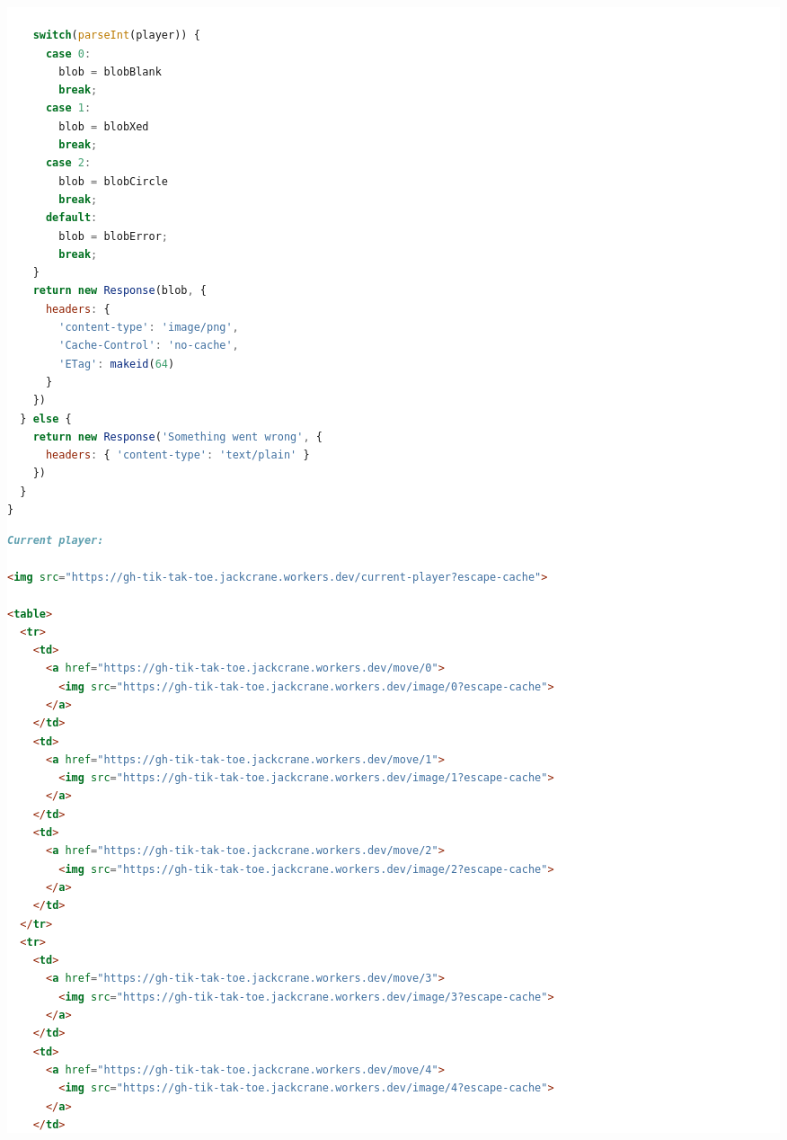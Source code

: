 ```javascript

    switch(parseInt(player)) {
      case 0:
        blob = blobBlank
        break;
      case 1:
        blob = blobXed
        break;
      case 2:
        blob = blobCircle
        break;
      default:
        blob = blobError;
        break;
    }
    return new Response(blob, {
      headers: { 
        'content-type': 'image/png',
        'Cache-Control': 'no-cache',
        'ETag': makeid(64)
      }
    })
  } else {
    return new Response('Something went wrong', {
      headers: { 'content-type': 'text/plain' }
    })
  }
}
```

```markdown
Current player: 

<img src="https://gh-tik-tak-toe.jackcrane.workers.dev/current-player?escape-cache">

<table>
  <tr>
    <td>
      <a href="https://gh-tik-tak-toe.jackcrane.workers.dev/move/0">
        <img src="https://gh-tik-tak-toe.jackcrane.workers.dev/image/0?escape-cache">
      </a>
    </td>
    <td>
      <a href="https://gh-tik-tak-toe.jackcrane.workers.dev/move/1">
        <img src="https://gh-tik-tak-toe.jackcrane.workers.dev/image/1?escape-cache">
      </a>
    </td>
    <td>
      <a href="https://gh-tik-tak-toe.jackcrane.workers.dev/move/2">
        <img src="https://gh-tik-tak-toe.jackcrane.workers.dev/image/2?escape-cache">
      </a>
    </td>
  </tr>
  <tr>
    <td>
      <a href="https://gh-tik-tak-toe.jackcrane.workers.dev/move/3">
        <img src="https://gh-tik-tak-toe.jackcrane.workers.dev/image/3?escape-cache">
      </a>
    </td>
    <td>
      <a href="https://gh-tik-tak-toe.jackcrane.workers.dev/move/4">
        <img src="https://gh-tik-tak-toe.jackcrane.workers.dev/image/4?escape-cache">
      </a>
    </td>
```